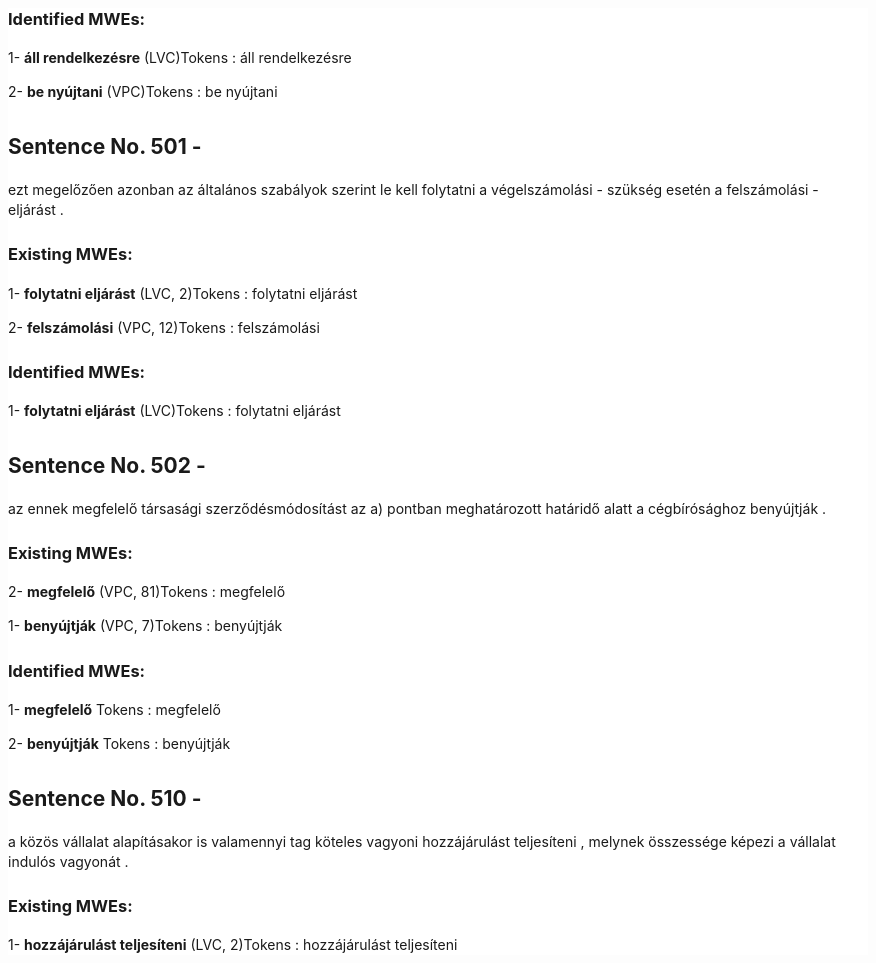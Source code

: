 ### Identified MWEs: 
1- **áll rendelkezésre** (LVC)Tokens : 
áll
rendelkezésre

2- **be nyújtani** (VPC)Tokens : 
be
nyújtani

## Sentence No. 501 - 
ezt megelőzően azonban az általános szabályok szerint le kell folytatni a végelszámolási - szükség esetén a felszámolási - eljárást . 
### Existing MWEs: 
1- **folytatni eljárást** (LVC, 2)Tokens : 
folytatni
eljárást

2- **felszámolási** (VPC, 12)Tokens : 
felszámolási

### Identified MWEs: 
1- **folytatni eljárást** (LVC)Tokens : 
folytatni
eljárást

## Sentence No. 502 - 
az ennek megfelelő társasági szerződésmódosítást az a) pontban meghatározott határidő alatt a cégbírósághoz benyújtják . 
### Existing MWEs: 
2- **megfelelő** (VPC, 81)Tokens : 
megfelelő

1- **benyújtják** (VPC, 7)Tokens : 
benyújtják

### Identified MWEs: 
1- **megfelelő** Tokens : 
megfelelő

2- **benyújtják** Tokens : 
benyújtják

## Sentence No. 510 - 
a közös vállalat alapításakor is valamennyi tag köteles vagyoni hozzájárulást teljesíteni , melynek összessége képezi a vállalat indulós vagyonát . 
### Existing MWEs: 
1- **hozzájárulást teljesíteni** (LVC, 2)Tokens : 
hozzájárulást
teljesíteni
